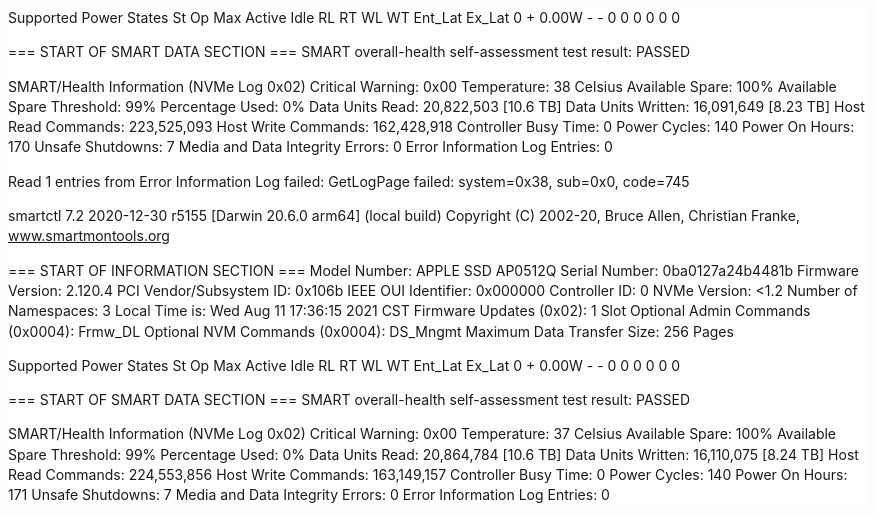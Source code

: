 Supported Power States
St Op     Max   Active     Idle   RL RT WL WT  Ent_Lat  Ex_Lat
 0 +     0.00W       -        -    0  0  0  0        0       0

=== START OF SMART DATA SECTION ===
SMART overall-health self-assessment test result: PASSED

SMART/Health Information (NVMe Log 0x02)
Critical Warning:                   0x00
Temperature:                        38 Celsius
Available Spare:                    100%
Available Spare Threshold:          99%
Percentage Used:                    0%
Data Units Read:                    20,822,503 [10.6 TB]
Data Units Written:                 16,091,649 [8.23 TB]
Host Read Commands:                 223,525,093
Host Write Commands:                162,428,918
Controller Busy Time:               0
Power Cycles:                       140
Power On Hours:                     170
Unsafe Shutdowns:                   7
Media and Data Integrity Errors:    0
Error Information Log Entries:      0

Read 1 entries from Error Information Log failed: GetLogPage failed: system=0x38, sub=0x0, code=745

smartctl 7.2 2020-12-30 r5155 [Darwin 20.6.0 arm64] (local build)
Copyright (C) 2002-20, Bruce Allen, Christian Franke, www.smartmontools.org

=== START OF INFORMATION SECTION ===
Model Number:                       APPLE SSD AP0512Q
Serial Number:                      0ba0127a24b4481b
Firmware Version:                   2.120.4
PCI Vendor/Subsystem ID:            0x106b
IEEE OUI Identifier:                0x000000
Controller ID:                      0
NVMe Version:                       <1.2
Number of Namespaces:               3
Local Time is:                      Wed Aug 11 17:36:15 2021 CST
Firmware Updates (0x02):            1 Slot
Optional Admin Commands (0x0004):   Frmw_DL
Optional NVM Commands (0x0004):     DS_Mngmt
Maximum Data Transfer Size:         256 Pages

Supported Power States
St Op     Max   Active     Idle   RL RT WL WT  Ent_Lat  Ex_Lat
 0 +     0.00W       -        -    0  0  0  0        0       0

=== START OF SMART DATA SECTION ===
SMART overall-health self-assessment test result: PASSED

SMART/Health Information (NVMe Log 0x02)
Critical Warning:                   0x00
Temperature:                        37 Celsius
Available Spare:                    100%
Available Spare Threshold:          99%
Percentage Used:                    0%
Data Units Read:                    20,864,784 [10.6 TB]
Data Units Written:                 16,110,075 [8.24 TB]
Host Read Commands:                 224,553,856
Host Write Commands:                163,149,157
Controller Busy Time:               0
Power Cycles:                       140
Power On Hours:                     171
Unsafe Shutdowns:                   7
Media and Data Integrity Errors:    0
Error Information Log Entries:      0
